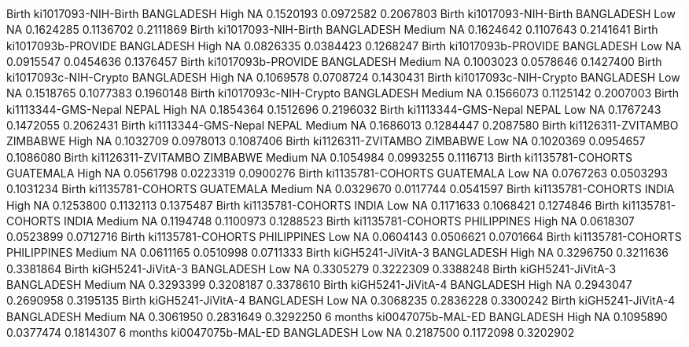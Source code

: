 Birth       ki1017093-NIH-Birth        BANGLADESH                     High                 NA                0.1520193   0.0972582   0.2067803
Birth       ki1017093-NIH-Birth        BANGLADESH                     Low                  NA                0.1624285   0.1136702   0.2111869
Birth       ki1017093-NIH-Birth        BANGLADESH                     Medium               NA                0.1624642   0.1107643   0.2141641
Birth       ki1017093b-PROVIDE         BANGLADESH                     High                 NA                0.0826335   0.0384423   0.1268247
Birth       ki1017093b-PROVIDE         BANGLADESH                     Low                  NA                0.0915547   0.0454636   0.1376457
Birth       ki1017093b-PROVIDE         BANGLADESH                     Medium               NA                0.1003023   0.0578646   0.1427400
Birth       ki1017093c-NIH-Crypto      BANGLADESH                     High                 NA                0.1069578   0.0708724   0.1430431
Birth       ki1017093c-NIH-Crypto      BANGLADESH                     Low                  NA                0.1518765   0.1077383   0.1960148
Birth       ki1017093c-NIH-Crypto      BANGLADESH                     Medium               NA                0.1566073   0.1125142   0.2007003
Birth       ki1113344-GMS-Nepal        NEPAL                          High                 NA                0.1854364   0.1512696   0.2196032
Birth       ki1113344-GMS-Nepal        NEPAL                          Low                  NA                0.1767243   0.1472055   0.2062431
Birth       ki1113344-GMS-Nepal        NEPAL                          Medium               NA                0.1686013   0.1284447   0.2087580
Birth       ki1126311-ZVITAMBO         ZIMBABWE                       High                 NA                0.1032709   0.0978013   0.1087406
Birth       ki1126311-ZVITAMBO         ZIMBABWE                       Low                  NA                0.1020369   0.0954657   0.1086080
Birth       ki1126311-ZVITAMBO         ZIMBABWE                       Medium               NA                0.1054984   0.0993255   0.1116713
Birth       ki1135781-COHORTS          GUATEMALA                      High                 NA                0.0561798   0.0223319   0.0900276
Birth       ki1135781-COHORTS          GUATEMALA                      Low                  NA                0.0767263   0.0503293   0.1031234
Birth       ki1135781-COHORTS          GUATEMALA                      Medium               NA                0.0329670   0.0117744   0.0541597
Birth       ki1135781-COHORTS          INDIA                          High                 NA                0.1253800   0.1132113   0.1375487
Birth       ki1135781-COHORTS          INDIA                          Low                  NA                0.1171633   0.1068421   0.1274846
Birth       ki1135781-COHORTS          INDIA                          Medium               NA                0.1194748   0.1100973   0.1288523
Birth       ki1135781-COHORTS          PHILIPPINES                    High                 NA                0.0618307   0.0523899   0.0712716
Birth       ki1135781-COHORTS          PHILIPPINES                    Low                  NA                0.0604143   0.0506621   0.0701664
Birth       ki1135781-COHORTS          PHILIPPINES                    Medium               NA                0.0611165   0.0510998   0.0711333
Birth       kiGH5241-JiVitA-3          BANGLADESH                     High                 NA                0.3296750   0.3211636   0.3381864
Birth       kiGH5241-JiVitA-3          BANGLADESH                     Low                  NA                0.3305279   0.3222309   0.3388248
Birth       kiGH5241-JiVitA-3          BANGLADESH                     Medium               NA                0.3293399   0.3208187   0.3378610
Birth       kiGH5241-JiVitA-4          BANGLADESH                     High                 NA                0.2943047   0.2690958   0.3195135
Birth       kiGH5241-JiVitA-4          BANGLADESH                     Low                  NA                0.3068235   0.2836228   0.3300242
Birth       kiGH5241-JiVitA-4          BANGLADESH                     Medium               NA                0.3061950   0.2831649   0.3292250
6 months    ki0047075b-MAL-ED          BANGLADESH                     High                 NA                0.1095890   0.0377474   0.1814307
6 months    ki0047075b-MAL-ED          BANGLADESH                     Low                  NA                0.2187500   0.1172098   0.3202902